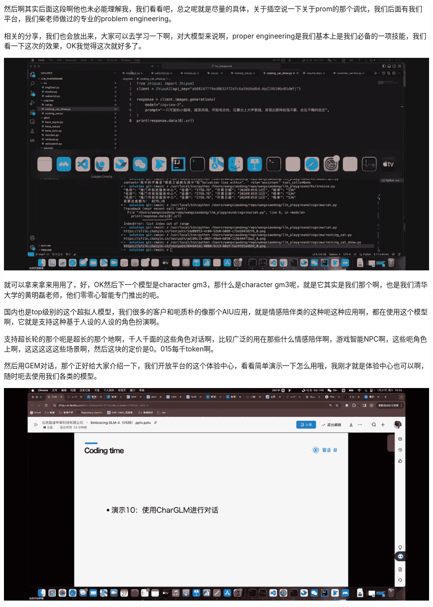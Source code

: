 然后啊其实后面这段啊他也未必能理解我，我们看看吧，总之呢就是尽量的具体，关于插空说一下关于prom的那个调优，我们后面有我们平台，我们柴老师做过的专业的problem engineering。

相关的分享，我们也会放出来，大家可以去学习一下啊，对大模型来说啊，proper engineering是我们基本上是我们必备的一项技能，我们看一下这次的效果，OK我觉得这次就好多了。



![](img/0c1dbec9a278a3bb6c8d261588873870_39.png)

就可以拿来拿来用用了，好，OK然后下一个模型是character gm3，那什么是character gm3呢，就是它其实是我们那个啊，也是我们清华大学的黄明磊老师，他们零零心智能专门推出的呃。

国内也是top级别的这个超拟人模型，我们很多的客户和呃质朴的像那个AIU应用，就是情感陪伴类的这种呃这种应用啊，都在使用这个模型啊，它就是支持这种基于人设的人设的角色扮演啊。

支持超长轮的那个呃是超长的那个地啊，千人千面的这些角色对话啊，比较广泛的用在那些什么情感陪伴啊，游戏智能NPC啊，这些呃角色上啊，这这这这这些场景啊，然后这块的定价是0。015每千token啊。

然后用GEM对话，那个正好给大家介绍一下，我们开放平台的这个体验中心，看看简单演示一下怎么用哦，我刚才就是体验中心也可以啊，随时呃去使用我们各类的模型。



![](img/0c1dbec9a278a3bb6c8d261588873870_41.png)
